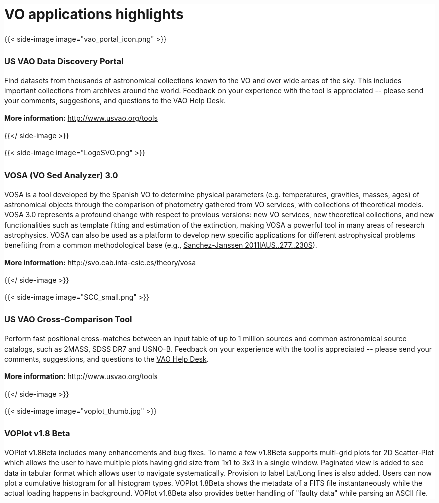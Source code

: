 
# VO applications highlights

{{< side-image image="vao_portal_icon.png" >}}

### US VAO Data Discovery Portal


Find datasets from thousands of astronomical collections known to the VO and
over wide areas of the sky. This includes important collections from archives
around the world. Feedback on your experience with the tool is appreciated --
please send your comments, suggestions, and questions to the
[VAO Help Desk](http://www.usvao.org/contact.php).

**More information:** <http://www.usvao.org/tools>

{{</ side-image >}}

{{< side-image image="LogoSVO.png" >}}

### VOSA (VO Sed Analyzer) 3.0

VOSA is a tool developed by the Spanish VO to determine physical parameters
(e.g. temperatures, gravities, masses, ages) of astronomical objects through the
comparison of photometry gathered from VO services, with collections of
theoretical models. VOSA 3.0 represents a profound change with respect to
previous versions: new VO services, new theoretical collections, and new
functionalities such as template fitting and estimation of the extinction,
making VOSA a powerful tool in many areas of research astrophysics. VOSA can
also be used as a platform to develop new specific applications for different
astrophysical problems benefiting from a common methodological base (e.g.,
[Sanchez-Janssen 2011IAUS..277..230S](http://adsabs.harvard.edu/abs/2011IAUS..277..230S)).

**More information:** <http://svo.cab.inta-csic.es/theory/vosa>

{{</ side-image >}}

{{< side-image image="SCC_small.png" >}}

### US VAO Cross-Comparison Tool

Perform fast positional cross-matches between an input table of up to 1 million
sources and common astronomical source catalogs, such as 2MASS, SDSS DR7 and
USNO-B. Feedback on your experience with the tool is appreciated -- please send
your comments, suggestions, and questions to the
[VAO Help Desk](http://www.usvao.org/contact.php).

**More information:** <http://www.usvao.org/tools>

{{</ side-image >}}

{{< side-image image="voplot_thumb.jpg" >}}

### VOPlot v1.8 Beta

VOPlot v1.8Beta includes many enhancements and bug fixes. To name a few v1.8Beta
supports multi-grid plots for 2D Scatter-Plot which allows the user to have
multiple plots having grid size from 1x1 to 3x3 in a single window. Paginated
view is added to see data in tabular format which allows user to navigate
systematically. Provision to label Lat/Long lines is also added. Users can now
plot a cumulative histogram for all histogram types. VOPlot 1.8Beta shows the
metadata of a FITS file instantaneously while the actual loading happens in
background. VOPlot v1.8Beta also provides better handling of "faulty data" while
parsing an ASCII file.
